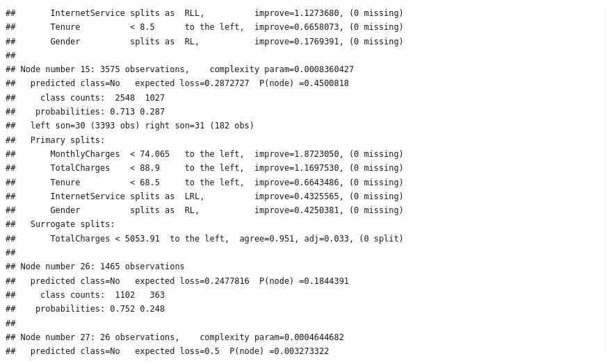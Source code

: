     ##       InternetService splits as  RLL,          improve=1.1273680, (0 missing)
    ##       Tenure          < 8.5      to the left,  improve=0.6658073, (0 missing)
    ##       Gender          splits as  RL,           improve=0.1769391, (0 missing)
    ## 
    ## Node number 15: 3575 observations,    complexity param=0.0008360427
    ##   predicted class=No   expected loss=0.2872727  P(node) =0.4500818
    ##     class counts:  2548  1027
    ##    probabilities: 0.713 0.287 
    ##   left son=30 (3393 obs) right son=31 (182 obs)
    ##   Primary splits:
    ##       MonthlyCharges  < 74.065   to the left,  improve=1.8723050, (0 missing)
    ##       TotalCharges    < 88.9     to the left,  improve=1.1697530, (0 missing)
    ##       Tenure          < 68.5     to the left,  improve=0.6643486, (0 missing)
    ##       InternetService splits as  LRL,          improve=0.4325565, (0 missing)
    ##       Gender          splits as  RL,           improve=0.4250381, (0 missing)
    ##   Surrogate splits:
    ##       TotalCharges < 5053.91  to the left,  agree=0.951, adj=0.033, (0 split)
    ## 
    ## Node number 26: 1465 observations
    ##   predicted class=No   expected loss=0.2477816  P(node) =0.1844391
    ##     class counts:  1102   363
    ##    probabilities: 0.752 0.248 
    ## 
    ## Node number 27: 26 observations,    complexity param=0.0004644682
    ##   predicted class=No   expected loss=0.5  P(node) =0.003273322